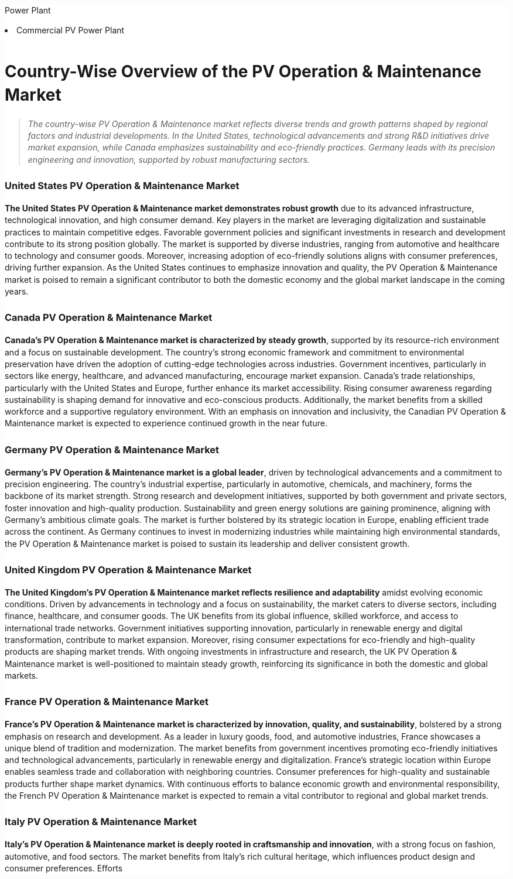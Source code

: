 Power Plant</li><li>Commercial PV Power Plant</li></ul><h1><span class="">Country-Wise Overview of the PV Operation & Maintenance Market<br /></span></h1><blockquote><p><em><span class="">The country-wise PV Operation & Maintenance market reflects diverse trends and growth patterns shaped by regional factors and industrial developments. In the United States, technological advancements and strong R&amp;D initiatives drive market expansion, while Canada emphasizes sustainability and eco-friendly practices. Germany leads with its precision engineering and innovation, supported by robust manufacturing sectors.</span></em></p></blockquote><h3><strong>United States PV Operation & Maintenance Market</strong></h3><p><strong>The United States PV Operation & Maintenance market demonstrates robust growth</strong> due to its advanced infrastructure, technological innovation, and high consumer demand. Key players in the market are leveraging digitalization and sustainable practices to maintain competitive edges. Favorable government policies and significant investments in research and development contribute to its strong position globally. The market is supported by diverse industries, ranging from automotive and healthcare to technology and consumer goods. Moreover, increasing adoption of eco-friendly solutions aligns with consumer preferences, driving further expansion. As the United States continues to emphasize innovation and quality, the PV Operation & Maintenance market is poised to remain a significant contributor to both the domestic economy and the global market landscape in the coming years.</p><h3><strong>Canada PV Operation & Maintenance Market</strong></h3><p><strong>Canada&rsquo;s PV Operation & Maintenance market is characterized by steady growth</strong>, supported by its resource-rich environment and a focus on sustainable development. The country&rsquo;s strong economic framework and commitment to environmental preservation have driven the adoption of cutting-edge technologies across industries. Government incentives, particularly in sectors like energy, healthcare, and advanced manufacturing, encourage market expansion. Canada&rsquo;s trade relationships, particularly with the United States and Europe, further enhance its market accessibility. Rising consumer awareness regarding sustainability is shaping demand for innovative and eco-conscious products. Additionally, the market benefits from a skilled workforce and a supportive regulatory environment. With an emphasis on innovation and inclusivity, the Canadian PV Operation & Maintenance market is expected to experience continued growth in the near future.</p><h3><strong>Germany PV Operation & Maintenance Market</strong></h3><p><strong>Germany&rsquo;s PV Operation & Maintenance market is a global leader</strong>, driven by technological advancements and a commitment to precision engineering. The country&rsquo;s industrial expertise, particularly in automotive, chemicals, and machinery, forms the backbone of its market strength. Strong research and development initiatives, supported by both government and private sectors, foster innovation and high-quality production. Sustainability and green energy solutions are gaining prominence, aligning with Germany&rsquo;s ambitious climate goals. The market is further bolstered by its strategic location in Europe, enabling efficient trade across the continent. As Germany continues to invest in modernizing industries while maintaining high environmental standards, the PV Operation & Maintenance market is poised to sustain its leadership and deliver consistent growth.</p><h3><strong>United Kingdom PV Operation & Maintenance Market</strong></h3><p><strong>The United Kingdom&rsquo;s PV Operation & Maintenance market reflects resilience and adaptability</strong> amidst evolving economic conditions. Driven by advancements in technology and a focus on sustainability, the market caters to diverse sectors, including finance, healthcare, and consumer goods. The UK benefits from its global influence, skilled workforce, and access to international trade networks. Government initiatives supporting innovation, particularly in renewable energy and digital transformation, contribute to market expansion. Moreover, rising consumer expectations for eco-friendly and high-quality products are shaping market trends. With ongoing investments in infrastructure and research, the UK PV Operation & Maintenance market is well-positioned to maintain steady growth, reinforcing its significance in both the domestic and global markets.</p><h3><strong>France PV Operation & Maintenance Market</strong></h3><p><strong>France&rsquo;s PV Operation & Maintenance market is characterized by innovation, quality, and sustainability</strong>, bolstered by a strong emphasis on research and development. As a leader in luxury goods, food, and automotive industries, France showcases a unique blend of tradition and modernization. The market benefits from government incentives promoting eco-friendly initiatives and technological advancements, particularly in renewable energy and digitalization. France&rsquo;s strategic location within Europe enables seamless trade and collaboration with neighboring countries. Consumer preferences for high-quality and sustainable products further shape market dynamics. With continuous efforts to balance economic growth and environmental responsibility, the French PV Operation & Maintenance market is expected to remain a vital contributor to regional and global market trends.</p><h3><strong>Italy PV Operation & Maintenance Market</strong></h3><p><strong>Italy&rsquo;s PV Operation & Maintenance market is deeply rooted in craftsmanship and innovation</strong>, with a strong focus on fashion, automotive, and food sectors. The market benefits from Italy&rsquo;s rich cultural heritage, which influences product design and consumer preferences. Efforts